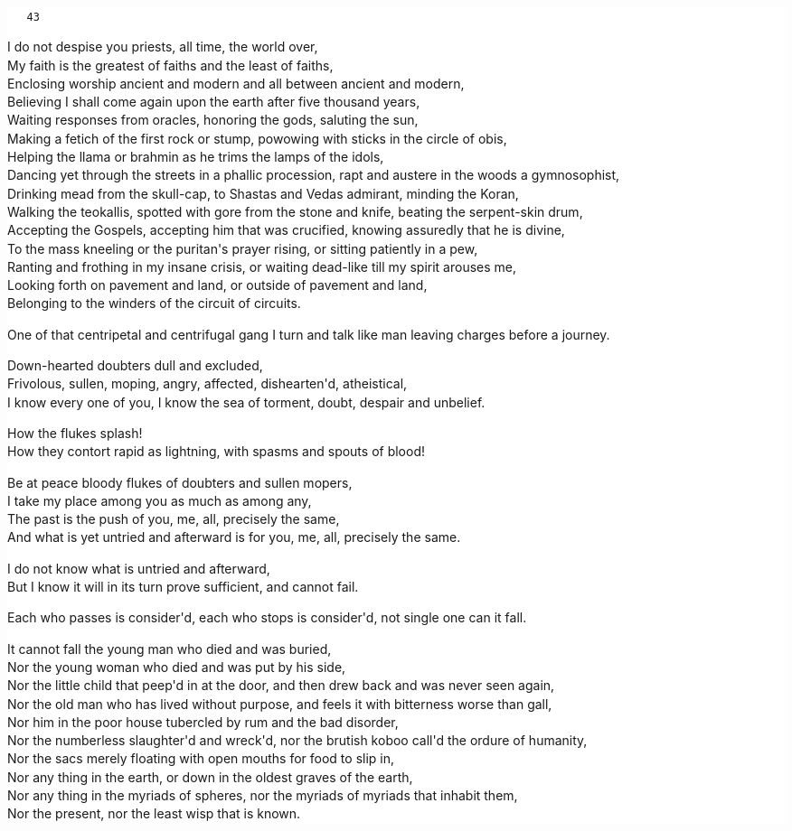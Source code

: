        43  
I do not despise you priests, all time, the world over,  
My faith is the greatest of faiths and the least of faiths,  
Enclosing worship ancient and modern and all between ancient and modern,  
Believing I shall come again upon the earth after five thousand years,  
Waiting responses from oracles, honoring the gods, saluting the sun,  
Making a fetich of the first rock or stump, powowing with sticks in
      the circle of obis,  
Helping the llama or brahmin as he trims the lamps of the idols,  
Dancing yet through the streets in a phallic procession, rapt and
      austere in the woods a gymnosophist,  
Drinking mead from the skull-cap, to Shastas and Vedas admirant,
      minding the Koran,  
Walking the teokallis, spotted with gore from the stone and knife,
      beating the serpent-skin drum,  
Accepting the Gospels, accepting him that was crucified, knowing
      assuredly that he is divine,  
To the mass kneeling or the puritan's prayer rising, or sitting
      patiently in a pew,  
Ranting and frothing in my insane crisis, or waiting dead-like till
      my spirit arouses me,  
Looking forth on pavement and land, or outside of pavement and land,  
Belonging to the winders of the circuit of circuits.

One of that centripetal and centrifugal gang I turn and talk like
      man leaving charges before a journey.

Down-hearted doubters dull and excluded,  
Frivolous, sullen, moping, angry, affected, dishearten'd, atheistical,  
I know every one of you, I know the sea of torment, doubt, despair
      and unbelief.

How the flukes splash!  
How they contort rapid as lightning, with spasms and spouts of blood!

Be at peace bloody flukes of doubters and sullen mopers,  
I take my place among you as much as among any,  
The past is the push of you, me, all, precisely the same,  
And what is yet untried and afterward is for you, me, all, precisely
      the same.

I do not know what is untried and afterward,  
But I know it will in its turn prove sufficient, and cannot fail.

Each who passes is consider'd, each who stops is consider'd, not
      single one can it fall.

It cannot fall the young man who died and was buried,  
Nor the young woman who died and was put by his side,  
Nor the little child that peep'd in at the door, and then drew back
      and was never seen again,  
Nor the old man who has lived without purpose, and feels it with
      bitterness worse than gall,  
Nor him in the poor house tubercled by rum and the bad disorder,  
Nor the numberless slaughter'd and wreck'd, nor the brutish koboo
      call'd the ordure of humanity,  
Nor the sacs merely floating with open mouths for food to slip in,  
Nor any thing in the earth, or down in the oldest graves of the earth,  
Nor any thing in the myriads of spheres, nor the myriads of myriads
      that inhabit them,  
Nor the present, nor the least wisp that is known.
